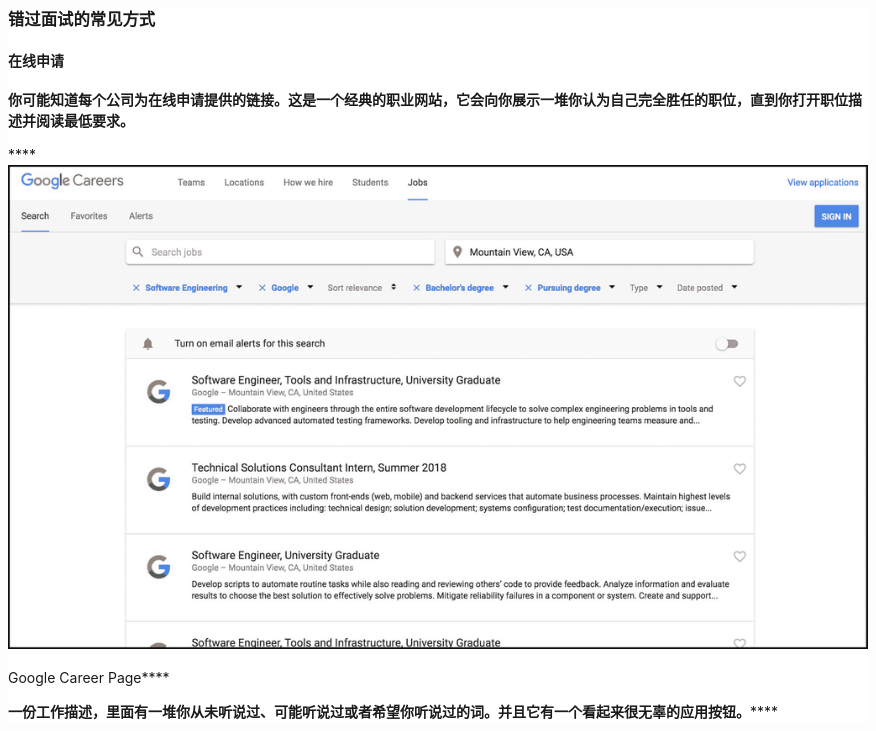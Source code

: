 ### ****错过面试的常见方式****

#### ****在线申请****

****你可能知道每个公司为在线申请提供的链接。这是一个经典的职业网站，它会向你展示一堆你认为自己完全胜任的职位，直到你打开职位描述并阅读最低要求。****

****![3_job_posting](img/b7187fd6a346268eff0ce34d2b7e964a.png)

Google Career Page**** 

****一份工作描述，里面有一堆你从未听说过、可能听说过或者希望你听说过的词。并且它有一个看起来很无辜的**应用**按钮**。******
